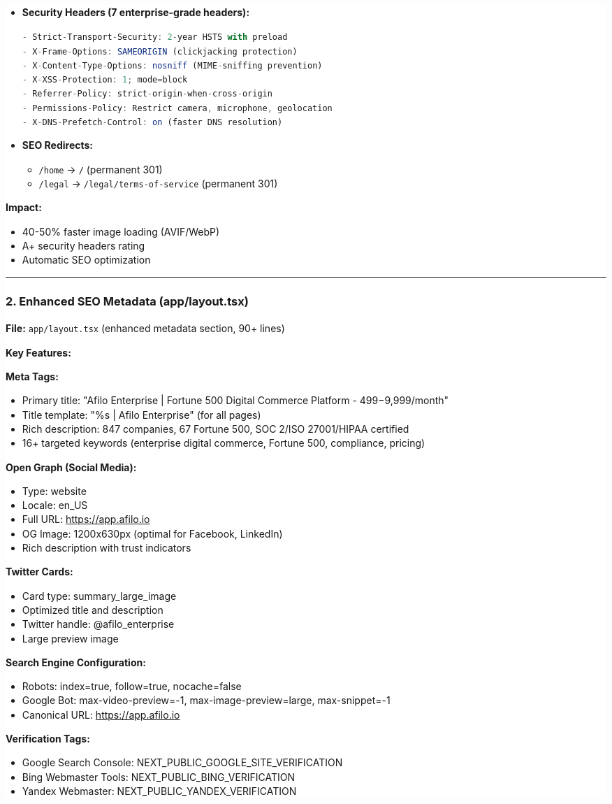 - **Security Headers (7 enterprise-grade headers):**
  ```typescript
  - Strict-Transport-Security: 2-year HSTS with preload
  - X-Frame-Options: SAMEORIGIN (clickjacking protection)
  - X-Content-Type-Options: nosniff (MIME-sniffing prevention)
  - X-XSS-Protection: 1; mode=block
  - Referrer-Policy: strict-origin-when-cross-origin
  - Permissions-Policy: Restrict camera, microphone, geolocation
  - X-DNS-Prefetch-Control: on (faster DNS resolution)
  ```

- **SEO Redirects:**
  - `/home` → `/` (permanent 301)
  - `/legal` → `/legal/terms-of-service` (permanent 301)

**Impact:**
- 40-50% faster image loading (AVIF/WebP)
- A+ security headers rating
- Automatic SEO optimization

---

### 2. **Enhanced SEO Metadata** (app/layout.tsx)

**File:** `app/layout.tsx` (enhanced metadata section, 90+ lines)

**Key Features:**

**Meta Tags:**
- Primary title: "Afilo Enterprise | Fortune 500 Digital Commerce Platform - $499-$9,999/month"
- Title template: "%s | Afilo Enterprise" (for all pages)
- Rich description: 847 companies, 67 Fortune 500, SOC 2/ISO 27001/HIPAA certified
- 16+ targeted keywords (enterprise digital commerce, Fortune 500, compliance, pricing)

**Open Graph (Social Media):**
- Type: website
- Locale: en_US
- Full URL: https://app.afilo.io
- OG Image: 1200x630px (optimal for Facebook, LinkedIn)
- Rich description with trust indicators

**Twitter Cards:**
- Card type: summary_large_image
- Optimized title and description
- Twitter handle: @afilo_enterprise
- Large preview image

**Search Engine Configuration:**
- Robots: index=true, follow=true, nocache=false
- Google Bot: max-video-preview=-1, max-image-preview=large, max-snippet=-1
- Canonical URL: https://app.afilo.io

**Verification Tags:**
- Google Search Console: NEXT_PUBLIC_GOOGLE_SITE_VERIFICATION
- Bing Webmaster Tools: NEXT_PUBLIC_BING_VERIFICATION
- Yandex Webmaster: NEXT_PUBLIC_YANDEX_VERIFICATION
